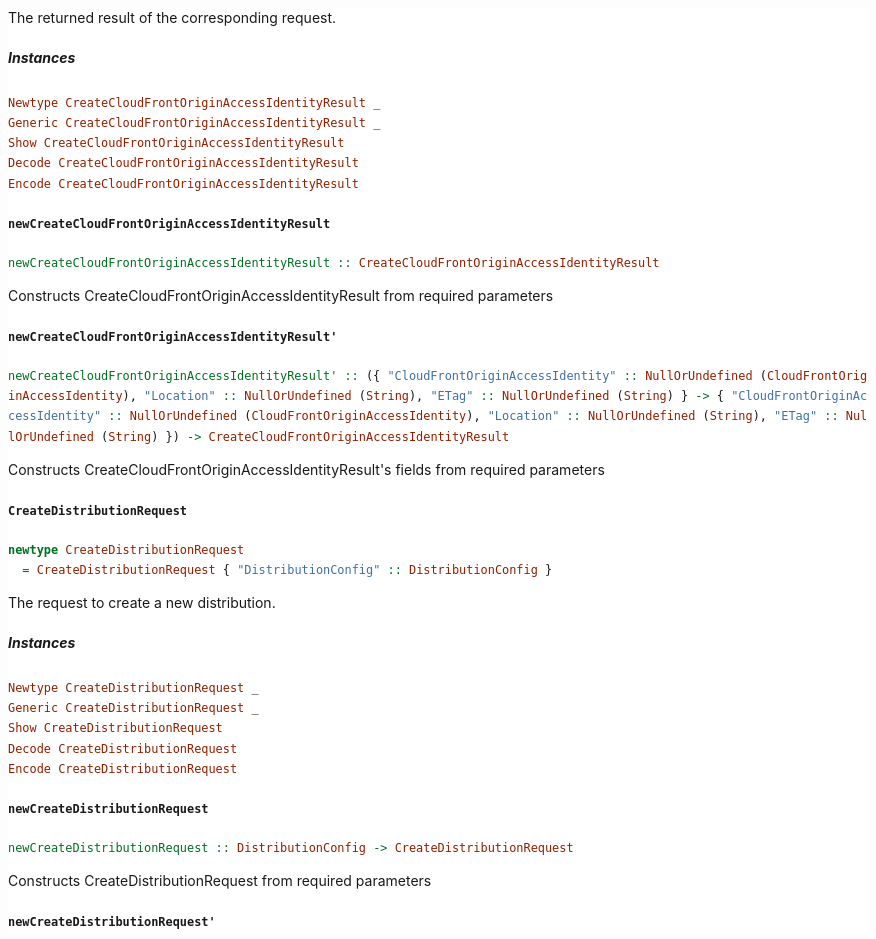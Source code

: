 <p>The returned result of the corresponding request.</p>

##### Instances
``` purescript
Newtype CreateCloudFrontOriginAccessIdentityResult _
Generic CreateCloudFrontOriginAccessIdentityResult _
Show CreateCloudFrontOriginAccessIdentityResult
Decode CreateCloudFrontOriginAccessIdentityResult
Encode CreateCloudFrontOriginAccessIdentityResult
```

#### `newCreateCloudFrontOriginAccessIdentityResult`

``` purescript
newCreateCloudFrontOriginAccessIdentityResult :: CreateCloudFrontOriginAccessIdentityResult
```

Constructs CreateCloudFrontOriginAccessIdentityResult from required parameters

#### `newCreateCloudFrontOriginAccessIdentityResult'`

``` purescript
newCreateCloudFrontOriginAccessIdentityResult' :: ({ "CloudFrontOriginAccessIdentity" :: NullOrUndefined (CloudFrontOriginAccessIdentity), "Location" :: NullOrUndefined (String), "ETag" :: NullOrUndefined (String) } -> { "CloudFrontOriginAccessIdentity" :: NullOrUndefined (CloudFrontOriginAccessIdentity), "Location" :: NullOrUndefined (String), "ETag" :: NullOrUndefined (String) }) -> CreateCloudFrontOriginAccessIdentityResult
```

Constructs CreateCloudFrontOriginAccessIdentityResult's fields from required parameters

#### `CreateDistributionRequest`

``` purescript
newtype CreateDistributionRequest
  = CreateDistributionRequest { "DistributionConfig" :: DistributionConfig }
```

<p>The request to create a new distribution.</p>

##### Instances
``` purescript
Newtype CreateDistributionRequest _
Generic CreateDistributionRequest _
Show CreateDistributionRequest
Decode CreateDistributionRequest
Encode CreateDistributionRequest
```

#### `newCreateDistributionRequest`

``` purescript
newCreateDistributionRequest :: DistributionConfig -> CreateDistributionRequest
```

Constructs CreateDistributionRequest from required parameters

#### `newCreateDistributionRequest'`
